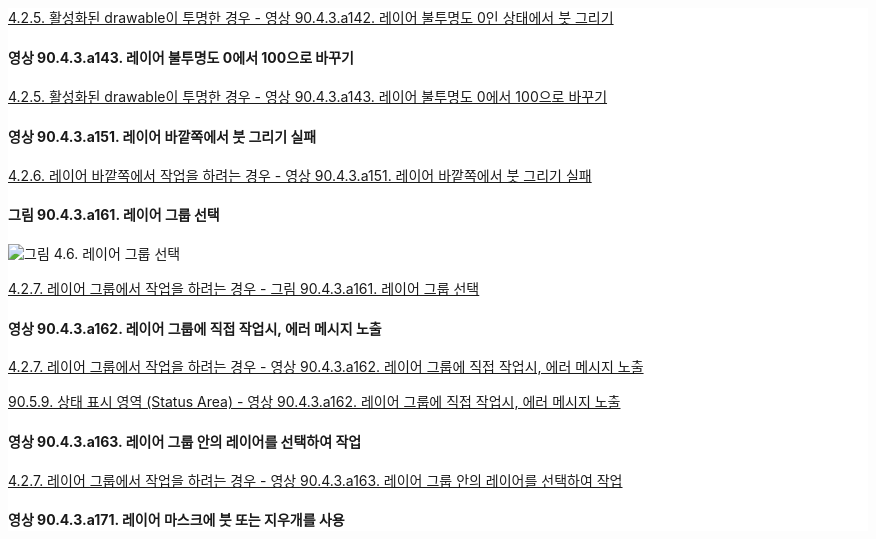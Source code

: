 [4.2.5. 활성화된 drawable이 투명한 경우 - 영상 90.4.3.a142. 레이어 불투명도 0인 상태에서 붓 그리기](https://wonder13662.github.io/gimp/2.10.36_ko/04-02-05-the-active-drawable-is-tranparent.html#%EC%98%81%EC%83%81-9043a142-%EB%A0%88%EC%9D%B4%EC%96%B4-%EB%B6%88%ED%88%AC%EB%AA%85%EB%8F%84-0%EC%9D%B8-%EC%83%81%ED%83%9C%EC%97%90%EC%84%9C-%EB%B6%93-%EA%B7%B8%EB%A6%AC%EA%B8%B0)

#### 영상 90.4.3.a143. 레이어 불투명도 0에서 100으로 바꾸기
<video controls="controls" width="720" environment="MacOS:Sonoma 14.2.1 GIMP 2.10.36" src="https://github.com/wonder13662/gimp/assets/15767104/cc78826d-d01b-42c9-bac9-d74b9554cef4"></video>

[4.2.5. 활성화된 drawable이 투명한 경우 - 영상 90.4.3.a143. 레이어 불투명도 0에서 100으로 바꾸기](https://wonder13662.github.io/gimp/2.10.36_ko/04-02-05-the-active-drawable-is-tranparent.html#%EC%98%81%EC%83%81-9043a143-%EB%A0%88%EC%9D%B4%EC%96%B4-%EB%B6%88%ED%88%AC%EB%AA%85%EB%8F%84-0%EC%97%90%EC%84%9C-100%EC%9C%BC%EB%A1%9C-%EB%B0%94%EA%BE%B8%EA%B8%B0)

#### 영상 90.4.3.a151. 레이어 바깥쪽에서 붓 그리기 실패
<video controls="controls" width="720" environment="MacOS:Sonoma 14.2.1 GIMP 2.10.36" src="https://github.com/wonder13662/gimp/assets/15767104/5a35814d-80fd-4b66-9294-916bcb160cb7"></video>

[4.2.6. 레이어 바깥쪽에서 작업을 하려는 경우 - 영상 90.4.3.a151. 레이어 바깥쪽에서 붓 그리기 실패](https://wonder13662.github.io/gimp/2.10.36_ko/04-02-06-you-are-trying-to-act-outside-the-layer.html#%EC%98%81%EC%83%81-9043a151-%EB%A0%88%EC%9D%B4%EC%96%B4-%EB%B0%94%EA%B9%A5%EC%AA%BD%EC%97%90%EC%84%9C-%EB%B6%93-%EA%B7%B8%EB%A6%AC%EA%B8%B0-%EC%8B%A4%ED%8C%A8)

#### 그림 90.4.3.a161. 레이어 그룹 선택
<img width="222" alt="그림 4.6. 레이어 그룹 선택" environment="MacOS:Sonoma 14.2.1 GIMP 2.10.36" src="https://github.com/wonder13662/gimp/assets/15767104/b3ec520c-c895-400a-948c-2eeeb8e18422">

[4.2.7. 레이어 그룹에서 작업을 하려는 경우 - 그림 90.4.3.a161. 레이어 그룹 선택](https://wonder13662.github.io/gimp/2.10.36_ko/04-02-07-you-are-trying-to-act-on-a-layer-group.html#%EA%B7%B8%EB%A6%BC-9043a161-%EB%A0%88%EC%9D%B4%EC%96%B4-%EA%B7%B8%EB%A3%B9-%EC%84%A0%ED%83%9D)

#### 영상 90.4.3.a162. 레이어 그룹에 직접 작업시, 에러 메시지 노출
<video controls="controls" width="720" environment="MacOS:Sonoma 14.2.1 GIMP 2.10.36" src="https://github.com/wonder13662/gimp/assets/15767104/99cbfad6-a162-444c-b4e7-2a0c721952b1"></video>

[4.2.7. 레이어 그룹에서 작업을 하려는 경우 - 영상 90.4.3.a162. 레이어 그룹에 직접 작업시, 에러 메시지 노출](https://wonder13662.github.io/gimp/2.10.36_ko/04-02-07-you-are-trying-to-act-on-a-layer-group.html#%EC%98%81%EC%83%81-9043a162-%EB%A0%88%EC%9D%B4%EC%96%B4-%EA%B7%B8%EB%A3%B9%EC%97%90-%EC%A7%81%EC%A0%91-%EC%9E%91%EC%97%85%EC%8B%9C-%EC%97%90%EB%9F%AC-%EB%A9%94%EC%8B%9C%EC%A7%80-%EB%85%B8%EC%B6%9C)

[90.5.9. 상태 표시 영역 (Status Area) - 영상 90.4.3.a162. 레이어 그룹에 직접 작업시, 에러 메시지 노출](https://wonder13662.github.io/gimp/2.10.36_ko/90-05-09-status_area.html#%EC%98%81%EC%83%81-9043a162-%EB%A0%88%EC%9D%B4%EC%96%B4-%EA%B7%B8%EB%A3%B9%EC%97%90-%EC%A7%81%EC%A0%91-%EC%9E%91%EC%97%85%EC%8B%9C-%EC%97%90%EB%9F%AC-%EB%A9%94%EC%8B%9C%EC%A7%80-%EB%85%B8%EC%B6%9C)

#### 영상 90.4.3.a163. 레이어 그룹 안의 레이어를 선택하여 작업
<video controls="controls" width="720" environment="MacOS:Sonoma 14.2.1 GIMP 2.10.36" src="https://github.com/wonder13662/gimp/assets/15767104/aedf4dd2-d140-46d2-949c-ccf748a77bfd"></video>

[4.2.7. 레이어 그룹에서 작업을 하려는 경우 - 영상 90.4.3.a163. 레이어 그룹 안의 레이어를 선택하여 작업](https://wonder13662.github.io/gimp/2.10.36_ko/04-02-07-you-are-trying-to-act-on-a-layer-group.html#%EC%98%81%EC%83%81-9043a163-%EB%A0%88%EC%9D%B4%EC%96%B4-%EA%B7%B8%EB%A3%B9-%EC%95%88%EC%9D%98-%EB%A0%88%EC%9D%B4%EC%96%B4%EB%A5%BC-%EC%84%A0%ED%83%9D%ED%95%98%EC%97%AC-%EC%9E%91%EC%97%85)

#### 영상 90.4.3.a171. 레이어 마스크에 붓 또는 지우개를 사용
<video controls="controls" width="720" environment="MacOS:Sonoma 14.2.1 GIMP 2.10.36" src="https://github.com/wonder13662/gimp/assets/15767104/f1463207-278b-49b4-8b84-9ebf053253d1"></video>
